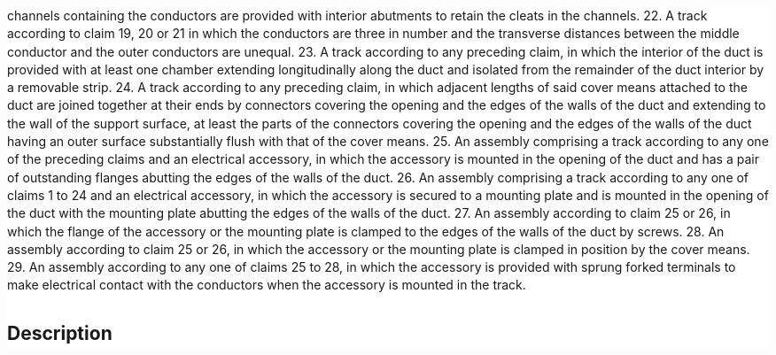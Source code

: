 channels containing the conductors are provided with interior abutments to retain the cleats in the channels. 22. A track according to claim 19, 20 or 21 in which the conductors are three in number and the transverse distances between the middle conductor and the outer conductors are unequal. 23. A track according to any preceding claim, in which the interior of the duct is provided with at least one chamber extending longitudinally along the duct and isolated from the remainder of the duct interior by a removable strip. 24. A track according to any preceding claim, in which adjacent lengths of said cover means attached to the duct are joined together at their ends by connectors covering the opening and the edges of the walls of the duct and extending to the wall of the support surface, at least the parts of the connectors covering the opening and the edges of the walls of the duct having an outer surface substantially flush with that of the cover means. 25. An assembly comprising a track according to any one of the preceding claims and an electrical accessory, in which the accessory is mounted in the opening of the duct and has a pair of outstanding flanges abutting the edges of the walls of the duct. 26. An assembly comprising a track according to any one of claims 1 to 24 and an electrical accessory, in which the accessory is secured to a mounting plate and is mounted in the opening of the duct with the mounting plate abutting the edges of the walls of the duct. 27. An assembly according to claim 25 or 26, in which the flange of the accessory or the mounting plate is clamped to the edges of the walls of the duct by screws. 28. An assembly according to claim 25 or 26, in which the accessory or the mounting plate is clamped in position by the cover means. 29. An assembly according to any one of claims 25 to 28, in which the accessory is provided with sprung forked terminals to make electrical contact with the conductors when the accessory is mounted in the track.

## Description